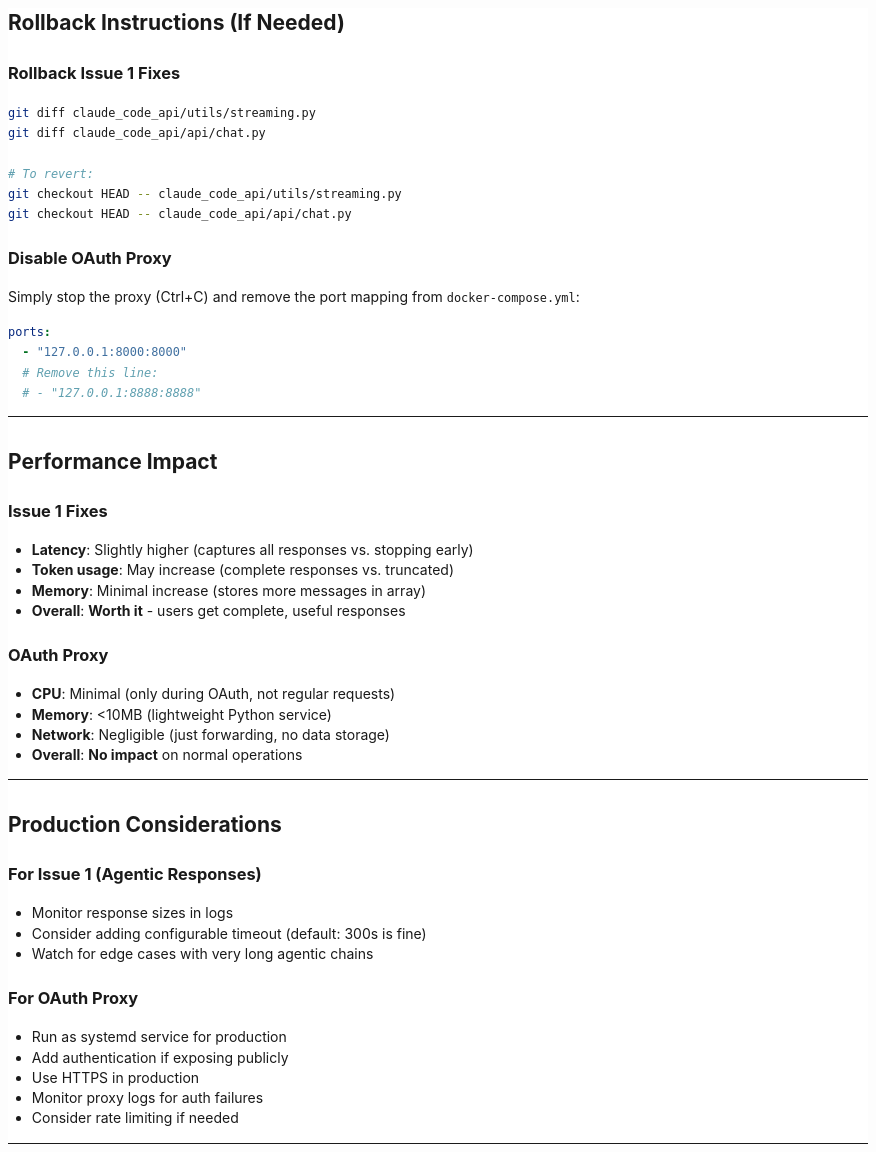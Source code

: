 ## Rollback Instructions (If Needed)

### Rollback Issue 1 Fixes

```bash
git diff claude_code_api/utils/streaming.py
git diff claude_code_api/api/chat.py

# To revert:
git checkout HEAD -- claude_code_api/utils/streaming.py
git checkout HEAD -- claude_code_api/api/chat.py
```

### Disable OAuth Proxy

Simply stop the proxy (Ctrl+C) and remove the port mapping from `docker-compose.yml`:

```yaml
ports:
  - "127.0.0.1:8000:8000"
  # Remove this line:
  # - "127.0.0.1:8888:8888"
```

---

## Performance Impact

### Issue 1 Fixes
- **Latency**: Slightly higher (captures all responses vs. stopping early)
- **Token usage**: May increase (complete responses vs. truncated)
- **Memory**: Minimal increase (stores more messages in array)
- **Overall**: **Worth it** - users get complete, useful responses

### OAuth Proxy
- **CPU**: Minimal (only during OAuth, not regular requests)
- **Memory**: <10MB (lightweight Python service)
- **Network**: Negligible (just forwarding, no data storage)
- **Overall**: **No impact** on normal operations

---

## Production Considerations

### For Issue 1 (Agentic Responses)
- Monitor response sizes in logs
- Consider adding configurable timeout (default: 300s is fine)
- Watch for edge cases with very long agentic chains

### For OAuth Proxy
- Run as systemd service for production
- Add authentication if exposing publicly
- Use HTTPS in production
- Monitor proxy logs for auth failures
- Consider rate limiting if needed

---